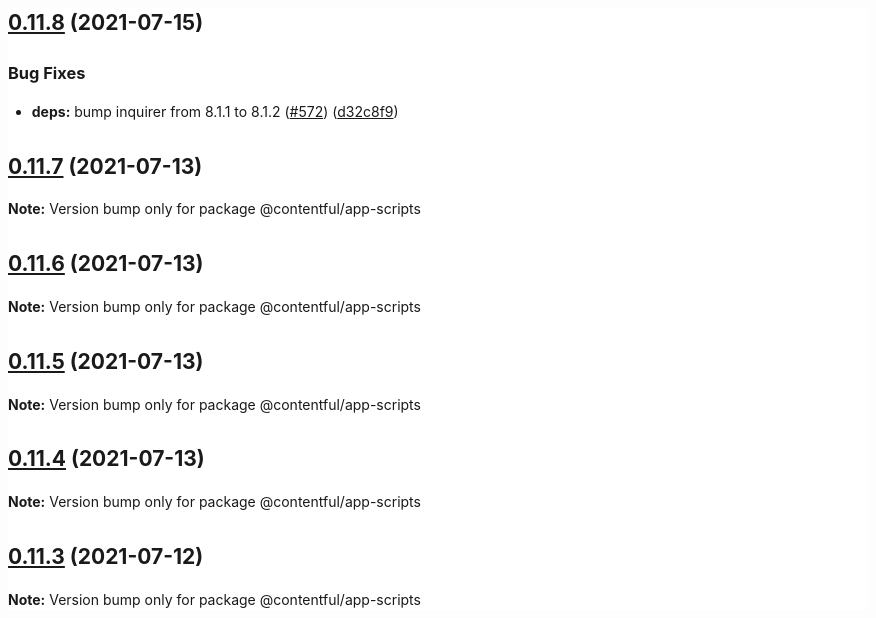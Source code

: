 



## [0.11.8](https://github.com/contentful/create-contentful-app/compare/v0.11.7...v0.11.8) (2021-07-15)


### Bug Fixes

* **deps:** bump inquirer from 8.1.1 to 8.1.2 ([#572](https://github.com/contentful/create-contentful-app/issues/572)) ([d32c8f9](https://github.com/contentful/create-contentful-app/commit/d32c8f9d2dcd9095bab882aa7043692f0a174f0c))





## [0.11.7](https://github.com/contentful/create-contentful-app/compare/v0.11.6...v0.11.7) (2021-07-13)

**Note:** Version bump only for package @contentful/app-scripts





## [0.11.6](https://github.com/contentful/create-contentful-app/compare/v0.11.5...v0.11.6) (2021-07-13)

**Note:** Version bump only for package @contentful/app-scripts





## [0.11.5](https://github.com/contentful/create-contentful-app/compare/v0.11.4...v0.11.5) (2021-07-13)

**Note:** Version bump only for package @contentful/app-scripts





## [0.11.4](https://github.com/contentful/create-contentful-app/compare/v0.11.3...v0.11.4) (2021-07-13)

**Note:** Version bump only for package @contentful/app-scripts





## [0.11.3](https://github.com/contentful/create-contentful-app/compare/v0.11.2...v0.11.3) (2021-07-12)

**Note:** Version bump only for package @contentful/app-scripts



